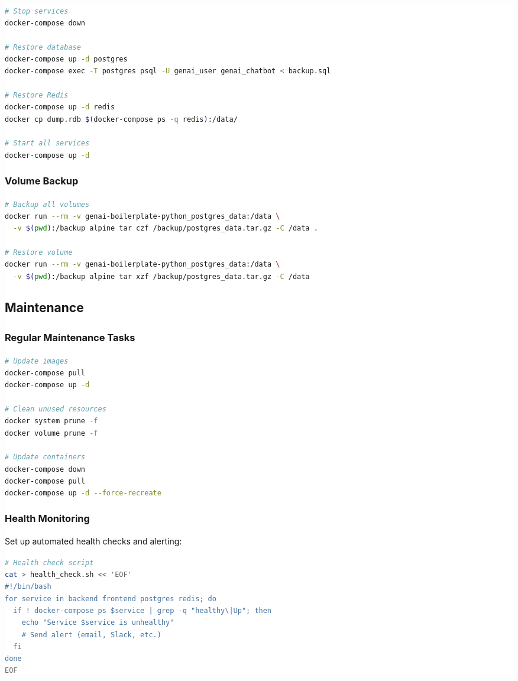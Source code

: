```bash
# Stop services
docker-compose down

# Restore database
docker-compose up -d postgres
docker-compose exec -T postgres psql -U genai_user genai_chatbot < backup.sql

# Restore Redis
docker-compose up -d redis
docker cp dump.rdb $(docker-compose ps -q redis):/data/

# Start all services
docker-compose up -d
```

### Volume Backup

```bash
# Backup all volumes
docker run --rm -v genai-boilerplate-python_postgres_data:/data \
  -v $(pwd):/backup alpine tar czf /backup/postgres_data.tar.gz -C /data .

# Restore volume
docker run --rm -v genai-boilerplate-python_postgres_data:/data \
  -v $(pwd):/backup alpine tar xzf /backup/postgres_data.tar.gz -C /data
```

## Maintenance

### Regular Maintenance Tasks

```bash
# Update images
docker-compose pull
docker-compose up -d

# Clean unused resources
docker system prune -f
docker volume prune -f

# Update containers
docker-compose down
docker-compose pull
docker-compose up -d --force-recreate
```

### Health Monitoring

Set up automated health checks and alerting:

```bash
# Health check script
cat > health_check.sh << 'EOF'
#!/bin/bash
for service in backend frontend postgres redis; do
  if ! docker-compose ps $service | grep -q "healthy\|Up"; then
    echo "Service $service is unhealthy"
    # Send alert (email, Slack, etc.)
  fi
done
EOF
```

